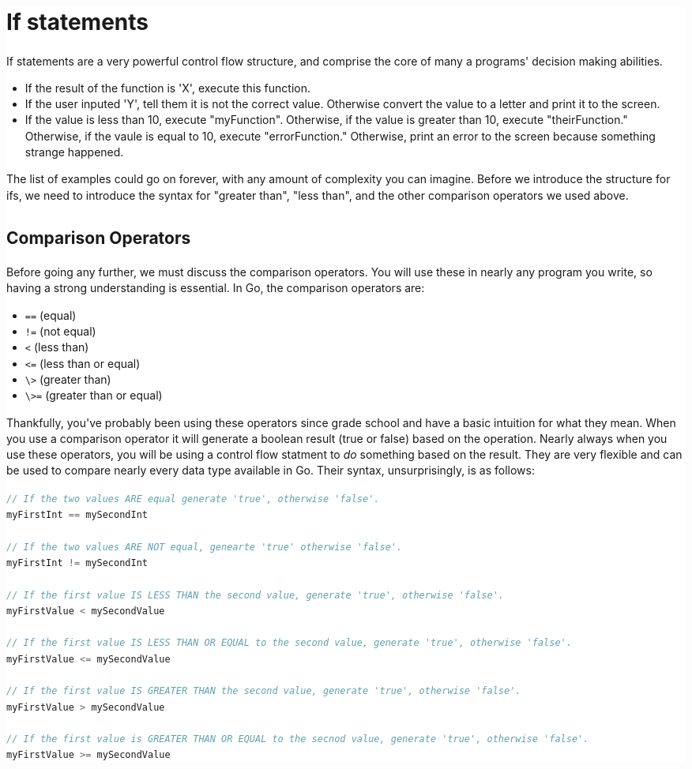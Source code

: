 # If statements
If statements are a very powerful control flow structure, and comprise the core of many a programs' decision making abilities.
- If the result of the function is 'X', execute this function.
- If the user inputed 'Y', tell them it is not the correct value. Otherwise convert the value to a letter and print it to the screen.
- If the value is less than 10, execute "myFunction". Otherwise, if the value is greater than 10, execute "theirFunction." Otherwise, if the vaule is equal to 10, execute "errorFunction." Otherwise, print an error to the screen because something strange happened.

The list of examples could go on forever, with any amount of complexity you can imagine. Before we introduce the structure for ifs, we need to introduce the syntax for "greater than", "less than", and the other comparison operators we used above.

## Comparison Operators
Before going any further, we must discuss the comparison operators. You will use these in nearly any program you write, so having a strong understanding is essential. In Go, the comparison operators are:
- `==` (equal)
- `!=` (not equal)
- `<`  (less than)
- `<=` (less than or equal)
- `\>`  (greater than)
- `\>=` (greater than or equal)

Thankfully, you've probably been using these operators since grade school and have a basic intuition for what they mean. When you use a comparison operator it will generate a boolean result (true or false) based on the operation. Nearly always when you use these operators, you will be using a control flow statment to *do* something based on the result. They are very flexible and can be used to compare nearly every data type available in Go. Their syntax, unsurprisingly, is as follows:
```go
// If the two values ARE equal generate 'true', otherwise 'false'.
myFirstInt == mySecondInt

// If the two values ARE NOT equal, genearte 'true' otherwise 'false'.
myFirstInt != mySecondInt

// If the first value IS LESS THAN the second value, generate 'true', otherwise 'false'.
myFirstValue < mySecondValue

// If the first value IS LESS THAN OR EQUAL to the second value, generate 'true', otherwise 'false'.
myFirstValue <= mySecondValue

// If the first value IS GREATER THAN the second value, generate 'true', otherwise 'false'.
myFirstValue > mySecondValue

// If the first value is GREATER THAN OR EQUAL to the secnod value, generate 'true', otherwise 'false'.
myFirstValue >= mySecondValue
```
